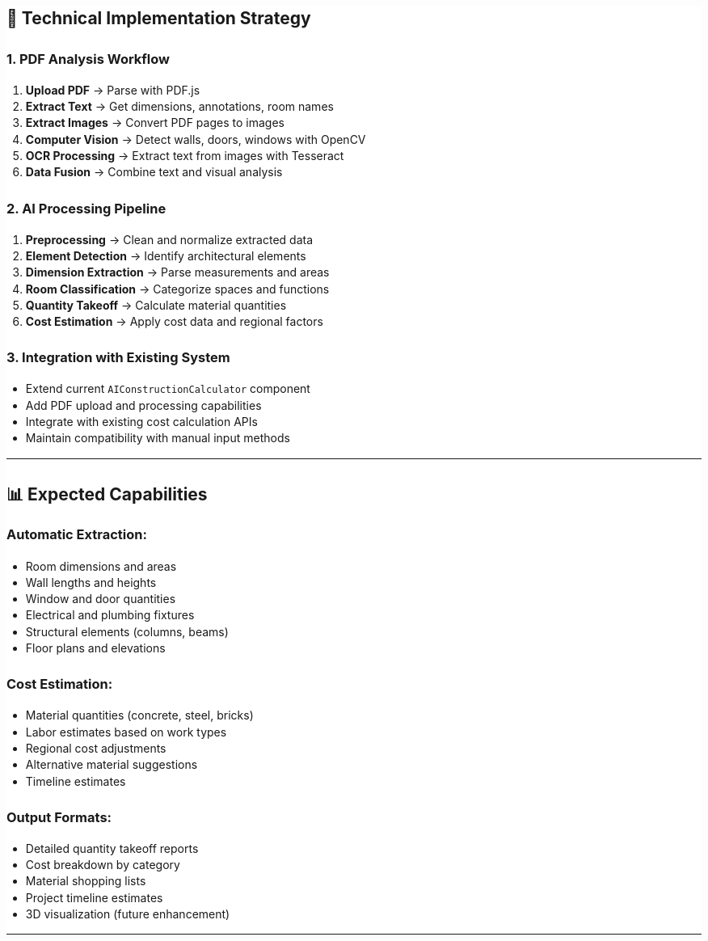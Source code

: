 ## 🔧 **Technical Implementation Strategy**

### **1. PDF Analysis Workflow**
1. **Upload PDF** → Parse with PDF.js
2. **Extract Text** → Get dimensions, annotations, room names
3. **Extract Images** → Convert PDF pages to images
4. **Computer Vision** → Detect walls, doors, windows with OpenCV
5. **OCR Processing** → Extract text from images with Tesseract
6. **Data Fusion** → Combine text and visual analysis

### **2. AI Processing Pipeline**
1. **Preprocessing** → Clean and normalize extracted data
2. **Element Detection** → Identify architectural elements
3. **Dimension Extraction** → Parse measurements and areas
4. **Room Classification** → Categorize spaces and functions
5. **Quantity Takeoff** → Calculate material quantities
6. **Cost Estimation** → Apply cost data and regional factors

### **3. Integration with Existing System**
- Extend current `AIConstructionCalculator` component
- Add PDF upload and processing capabilities
- Integrate with existing cost calculation APIs
- Maintain compatibility with manual input methods

---

## 📊 **Expected Capabilities**

### **Automatic Extraction:**
- Room dimensions and areas
- Wall lengths and heights
- Window and door quantities
- Electrical and plumbing fixtures
- Structural elements (columns, beams)
- Floor plans and elevations

### **Cost Estimation:**
- Material quantities (concrete, steel, bricks)
- Labor estimates based on work types
- Regional cost adjustments
- Alternative material suggestions
- Timeline estimates

### **Output Formats:**
- Detailed quantity takeoff reports
- Cost breakdown by category
- Material shopping lists
- Project timeline estimates
- 3D visualization (future enhancement)

---